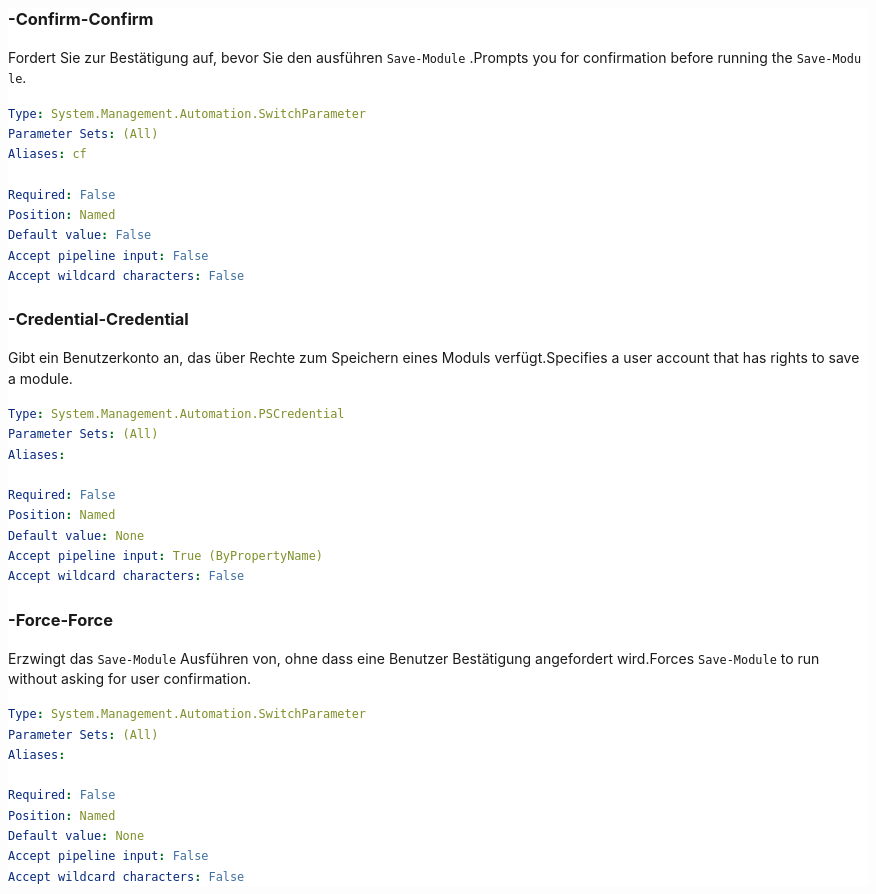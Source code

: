 ### <span data-ttu-id="c7167-145">-Confirm</span><span class="sxs-lookup"><span data-stu-id="c7167-145">-Confirm</span></span>

<span data-ttu-id="c7167-146">Fordert Sie zur Bestätigung auf, bevor Sie den ausführen `Save-Module` .</span><span class="sxs-lookup"><span data-stu-id="c7167-146">Prompts you for confirmation before running the `Save-Module`.</span></span>

```yaml
Type: System.Management.Automation.SwitchParameter
Parameter Sets: (All)
Aliases: cf

Required: False
Position: Named
Default value: False
Accept pipeline input: False
Accept wildcard characters: False
```

### <span data-ttu-id="c7167-147">-Credential</span><span class="sxs-lookup"><span data-stu-id="c7167-147">-Credential</span></span>

<span data-ttu-id="c7167-148">Gibt ein Benutzerkonto an, das über Rechte zum Speichern eines Moduls verfügt.</span><span class="sxs-lookup"><span data-stu-id="c7167-148">Specifies a user account that has rights to save a module.</span></span>

```yaml
Type: System.Management.Automation.PSCredential
Parameter Sets: (All)
Aliases:

Required: False
Position: Named
Default value: None
Accept pipeline input: True (ByPropertyName)
Accept wildcard characters: False
```

### <span data-ttu-id="c7167-149">-Force</span><span class="sxs-lookup"><span data-stu-id="c7167-149">-Force</span></span>

<span data-ttu-id="c7167-150">Erzwingt das `Save-Module` Ausführen von, ohne dass eine Benutzer Bestätigung angefordert wird.</span><span class="sxs-lookup"><span data-stu-id="c7167-150">Forces `Save-Module` to run without asking for user confirmation.</span></span>

```yaml
Type: System.Management.Automation.SwitchParameter
Parameter Sets: (All)
Aliases:

Required: False
Position: Named
Default value: None
Accept pipeline input: False
Accept wildcard characters: False
```
